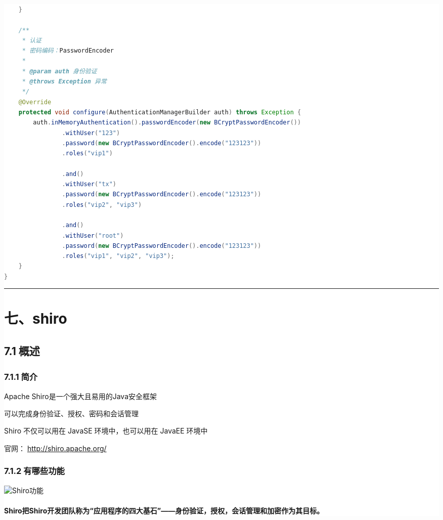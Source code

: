 ```java
    }

    /**
     * 认证
     * 密码编码：PasswordEncoder
     *
     * @param auth 身份验证
     * @throws Exception 异常
     */
    @Override
    protected void configure(AuthenticationManagerBuilder auth) throws Exception {
        auth.inMemoryAuthentication().passwordEncoder(new BCryptPasswordEncoder())
                .withUser("123")
                .password(new BCryptPasswordEncoder().encode("123123"))
                .roles("vip1")

                .and()
                .withUser("tx")
                .password(new BCryptPasswordEncoder().encode("123123"))
                .roles("vip2", "vip3")

                .and()
                .withUser("root")
                .password(new BCryptPasswordEncoder().encode("123123"))
                .roles("vip1", "vip2", "vip3");
    }
}
```

---

# 七、shiro

## 7.1 概述

### 7.1.1 简介

Apache Shiro是一个强大且易用的Java安全框架

可以完成身份验证、授权、密码和会话管理

Shiro 不仅可以用在 JavaSE 环境中，也可以用在 JavaEE 环境中

官网： http://shiro.apache.org/

### 7.1.2 有哪些功能

![Shiro功能](https://shiro.apache.org/images/ShiroFeatures.png)

#### Shiro把Shiro开发团队称为“应用程序的四大基石”——身份验证，授权，会话管理和加密作为其目标。

